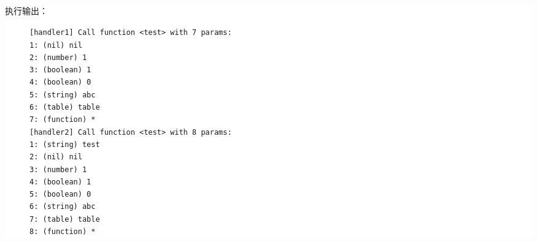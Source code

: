 <p>执行输出：</p>

<figure class="highlight"><pre><code class="language-text" data-lang="text">[handler1] Call function &lt;test&gt; with 7 params:
1: (nil) nil
2: (number) 1
3: (boolean) 1
4: (boolean) 0
5: (string) abc
6: (table) table
7: (function) *
[handler2] Call function &lt;test&gt; with 8 params:
1: (string) test
2: (nil) nil
3: (number) 1
4: (boolean) 1
5: (boolean) 0
6: (string) abc
7: (table) table
8: (function) *</code></pre></figure>